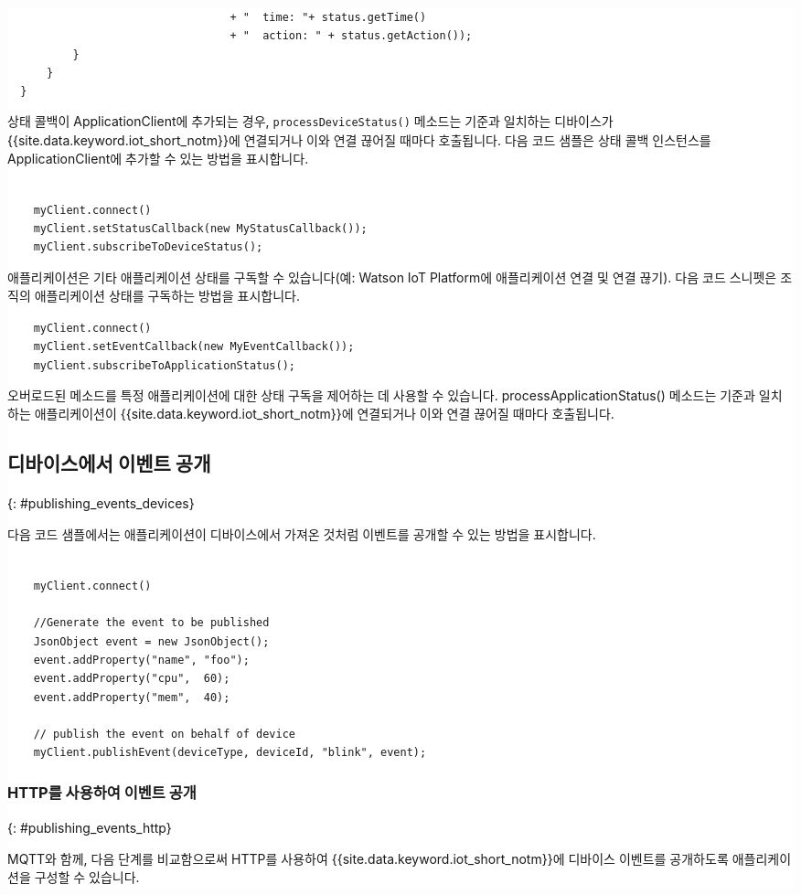 ```
                                  + "  time: "+ status.getTime()
                                  + "  action: " + status.getAction());
          }
      }
  }
```

상태 콜백이 ApplicationClient에 추가되는 경우, `processDeviceStatus()` 메소드는 기준과 일치하는 디바이스가 {{site.data.keyword.iot_short_notm}}에 연결되거나 이와 연결 끊어질 때마다 호출됩니다. 다음 코드 샘플은 상태 콜백 인스턴스를 ApplicationClient에 추가할 수 있는 방법을 표시합니다. 

```

    myClient.connect()
    myClient.setStatusCallback(new MyStatusCallback());
    myClient.subscribeToDeviceStatus();
```
애플리케이션은 기타 애플리케이션 상태를 구독할 수 있습니다(예: Watson IoT Platform에 애플리케이션 연결 및 연결 끊기). 다음 코드 스니펫은 조직의 애플리케이션 상태를 구독하는 방법을 표시합니다.

```
    myClient.connect()
    myClient.setEventCallback(new MyEventCallback());
    myClient.subscribeToApplicationStatus();
```
오버로드된 메소드를 특정 애플리케이션에 대한 상태 구독을 제어하는 데 사용할 수 있습니다. processApplicationStatus() 메소드는 기준과 일치하는 애플리케이션이 {{site.data.keyword.iot_short_notm}}에 연결되거나 이와 연결 끊어질 때마다 호출됩니다.


## 디바이스에서 이벤트 공개
{: #publishing_events_devices}

다음 코드 샘플에서는 애플리케이션이 디바이스에서 가져온 것처럼 이벤트를 공개할 수 있는 방법을 표시합니다. 

```

    myClient.connect()

    //Generate the event to be published
    JsonObject event = new JsonObject();
    event.addProperty("name", "foo");
    event.addProperty("cpu",  60);
    event.addProperty("mem",  40);

    // publish the event on behalf of device
    myClient.publishEvent(deviceType, deviceId, "blink", event);
```

### HTTP를 사용하여 이벤트 공개
{: #publishing_events_http}

MQTT와 함께, 다음 단계를 비교함으로써 HTTP를 사용하여 {{site.data.keyword.iot_short_notm}}에 디바이스 이벤트를 공개하도록 애플리케이션을 구성할 수 있습니다. 
